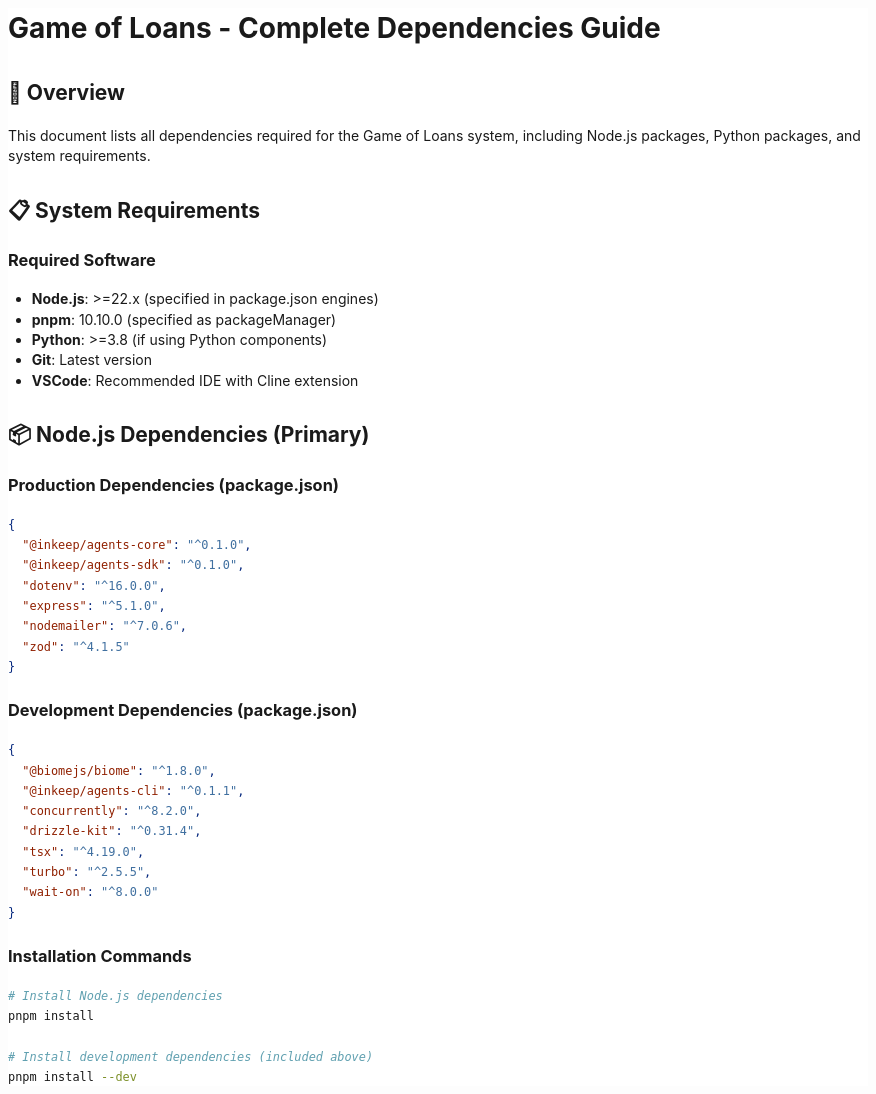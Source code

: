 # Game of Loans - Complete Dependencies Guide

## 🎯 Overview
This document lists all dependencies required for the Game of Loans system, including Node.js packages, Python packages, and system requirements.

## 📋 System Requirements

### Required Software
- **Node.js**: >=22.x (specified in package.json engines)
- **pnpm**: 10.10.0 (specified as packageManager)
- **Python**: >=3.8 (if using Python components)
- **Git**: Latest version
- **VSCode**: Recommended IDE with Cline extension

## 📦 Node.js Dependencies (Primary)

### Production Dependencies (package.json)
```json
{
  "@inkeep/agents-core": "^0.1.0",
  "@inkeep/agents-sdk": "^0.1.0", 
  "dotenv": "^16.0.0",
  "express": "^5.1.0",
  "nodemailer": "^7.0.6",
  "zod": "^4.1.5"
}
```

### Development Dependencies (package.json)
```json
{
  "@biomejs/biome": "^1.8.0",
  "@inkeep/agents-cli": "^0.1.1",
  "concurrently": "^8.2.0",
  "drizzle-kit": "^0.31.4",
  "tsx": "^4.19.0",
  "turbo": "^2.5.5",
  "wait-on": "^8.0.0"
}
```

### Installation Commands
```bash
# Install Node.js dependencies
pnpm install

# Install development dependencies (included above)
pnpm install --dev
```
